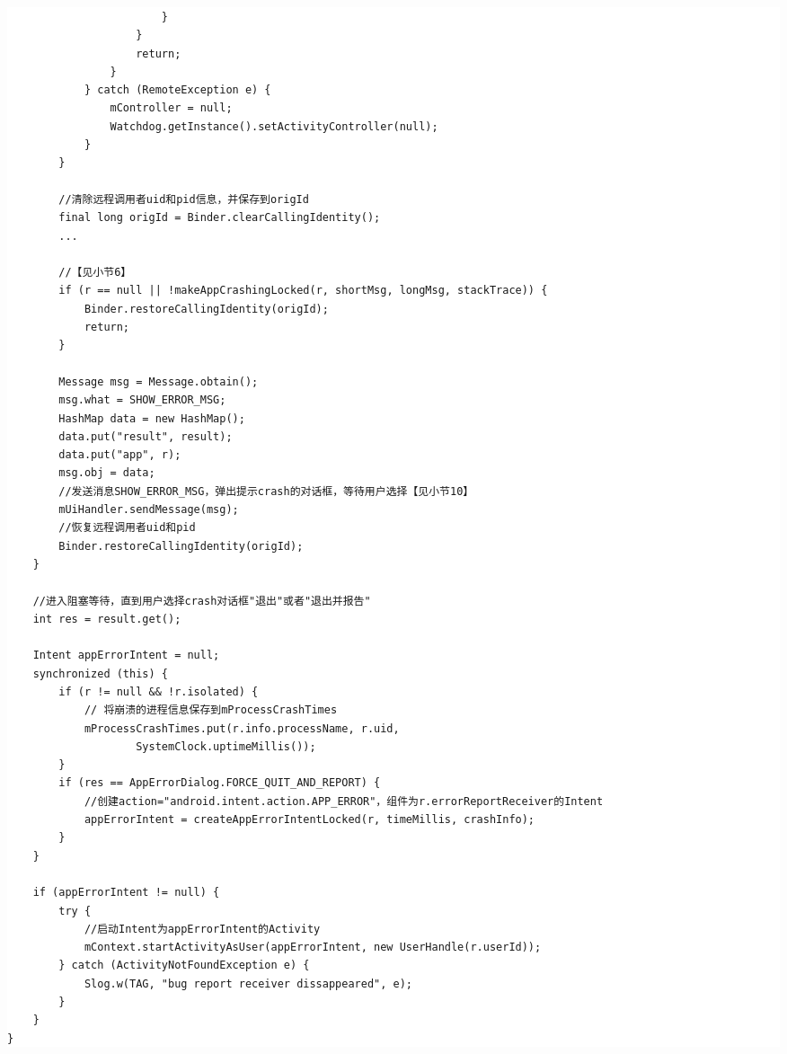                             }
                        }
                        return;
                    }
                } catch (RemoteException e) {
                    mController = null;
                    Watchdog.getInstance().setActivityController(null);
                }
            }
            
            //清除远程调用者uid和pid信息，并保存到origId
            final long origId = Binder.clearCallingIdentity();
            ...

            //【见小节6】
            if (r == null || !makeAppCrashingLocked(r, shortMsg, longMsg, stackTrace)) {
                Binder.restoreCallingIdentity(origId);
                return;
            }

            Message msg = Message.obtain();
            msg.what = SHOW_ERROR_MSG;
            HashMap data = new HashMap();
            data.put("result", result);
            data.put("app", r);
            msg.obj = data;
            //发送消息SHOW_ERROR_MSG，弹出提示crash的对话框，等待用户选择【见小节10】
            mUiHandler.sendMessage(msg);
            //恢复远程调用者uid和pid
            Binder.restoreCallingIdentity(origId);
        }

        //进入阻塞等待，直到用户选择crash对话框"退出"或者"退出并报告"
        int res = result.get();

        Intent appErrorIntent = null;
        synchronized (this) {
            if (r != null && !r.isolated) {
                // 将崩溃的进程信息保存到mProcessCrashTimes
                mProcessCrashTimes.put(r.info.processName, r.uid,
                        SystemClock.uptimeMillis());
            }
            if (res == AppErrorDialog.FORCE_QUIT_AND_REPORT) {
                //创建action="android.intent.action.APP_ERROR"，组件为r.errorReportReceiver的Intent
                appErrorIntent = createAppErrorIntentLocked(r, timeMillis, crashInfo);
            }
        }

        if (appErrorIntent != null) {
            try {
                //启动Intent为appErrorIntent的Activity
                mContext.startActivityAsUser(appErrorIntent, new UserHandle(r.userId));
            } catch (ActivityNotFoundException e) {
                Slog.w(TAG, "bug report receiver dissappeared", e);
            }
        }
    }
